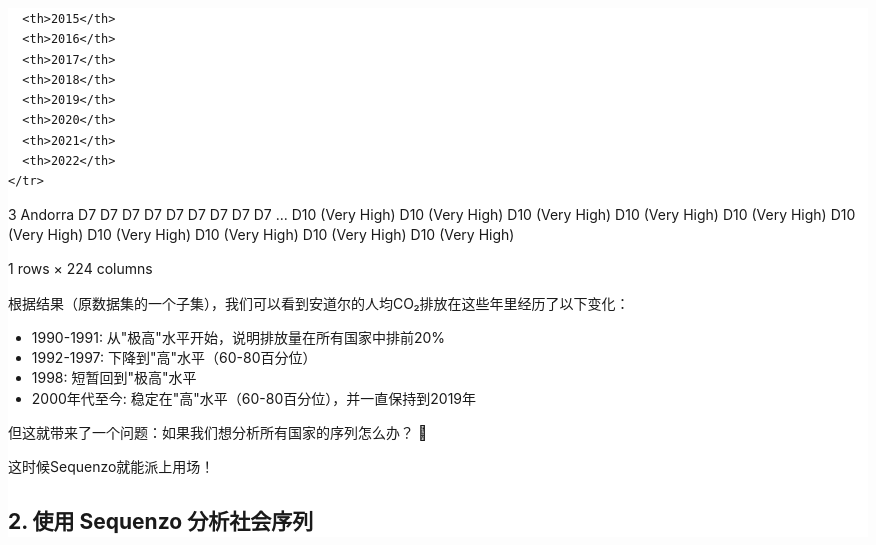       <th>2015</th>
      <th>2016</th>
      <th>2017</th>
      <th>2018</th>
      <th>2019</th>
      <th>2020</th>
      <th>2021</th>
      <th>2022</th>
    </tr>
  </thead>
  <tbody>
    <tr>
      <th>3</th>
      <td>Andorra</td>
      <td>D7</td>
      <td>D7</td>
      <td>D7</td>
      <td>D7</td>
      <td>D7</td>
      <td>D7</td>
      <td>D7</td>
      <td>D7</td>
      <td>D7</td>
      <td>...</td>
      <td>D10 (Very High)</td>
      <td>D10 (Very High)</td>
      <td>D10 (Very High)</td>
      <td>D10 (Very High)</td>
      <td>D10 (Very High)</td>
      <td>D10 (Very High)</td>
      <td>D10 (Very High)</td>
      <td>D10 (Very High)</td>
      <td>D10 (Very High)</td>
      <td>D10 (Very High)</td>
    </tr>
  </tbody>
</table>
<p>1 rows × 224 columns</p>



根据结果（原数据集的一个子集），我们可以看到安道尔的人均CO₂排放在这些年里经历了以下变化：

* 1990-1991: 从"极高"水平开始，说明排放量在所有国家中排前20%
* 1992-1997: 下降到"高"水平（60-80百分位）
* 1998: 短暂回到"极高"水平
* 2000年代至今: 稳定在"高"水平（60-80百分位），并一直保持到2019年

但这就带来了一个问题：如果我们想分析所有国家的序列怎么办？ 🤔

这时候Sequenzo就能派上用场！

## 2. 使用 Sequenzo 分析社会序列
